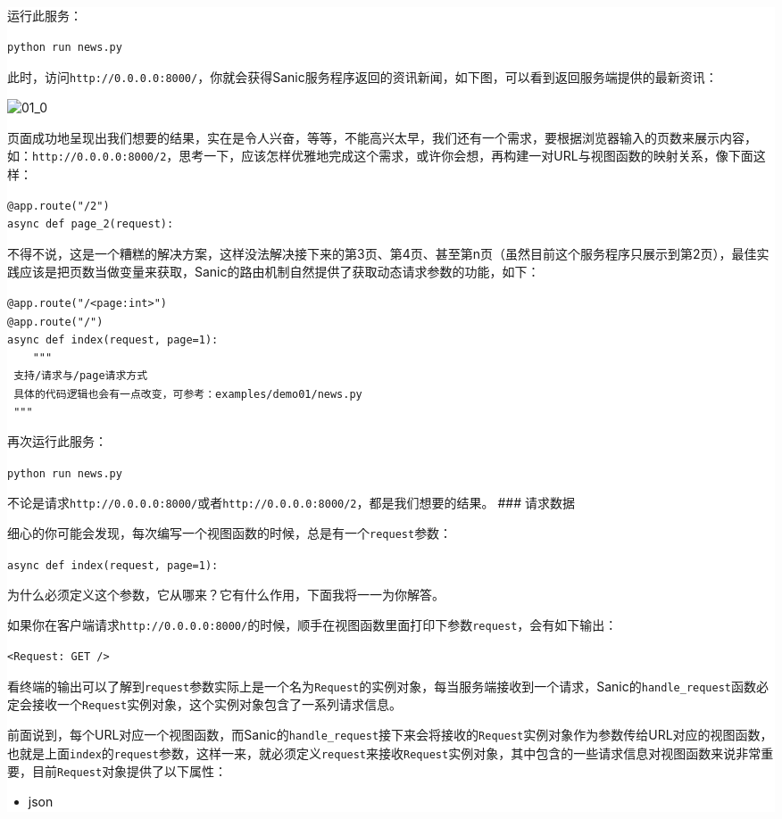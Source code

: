 运行此服务：

```
python run news.py 
```

此时，访问`http://0.0.0.0:8000/`，你就会获得Sanic服务程序返回的资讯新闻，如下图，可以看到返回服务端提供的最新资讯：

![01_0](../../_images/01_0.jpg)

页面成功地呈现出我们想要的结果，实在是令人兴奋，等等，不能高兴太早，我们还有一个需求，要根据浏览器输入的页数来展示内容，如：`http://0.0.0.0:8000/2`，思考一下，应该怎样优雅地完成这个需求，或许你会想，再构建一对URL与视图函数的映射关系，像下面这样：

```
@app.route("/2")
async def page_2(request): 
```

不得不说，这是一个糟糕的解决方案，这样没法解决接下来的第3页、第4页、甚至第n页（虽然目前这个服务程序只展示到第2页），最佳实践应该是把页数当做变量来获取，Sanic的路由机制自然提供了获取动态请求参数的功能，如下：

```
@app.route("/<page:int>")
@app.route("/")
async def index(request, page=1):
    """
 支持/请求与/page请求方式
 具体的代码逻辑也会有一点改变，可参考：examples/demo01/news.py
 """ 
```

再次运行此服务：

```
python run news.py 
```

不论是请求`http://0.0.0.0:8000/`或者`http://0.0.0.0:8000/2`，都是我们想要的结果。  ### 请求数据

细心的你可能会发现，每次编写一个视图函数的时候，总是有一个`request`参数：

```
async def index(request, page=1): 
```

为什么必须定义这个参数，它从哪来？它有什么作用，下面我将一一为你解答。

如果你在客户端请求`http://0.0.0.0:8000/`的时候，顺手在视图函数里面打印下参数`request`，会有如下输出：

```
<Request: GET /> 
```

看终端的输出可以了解到`request`参数实际上是一个名为`Request`的实例对象，每当服务端接收到一个请求，Sanic的`handle_request`函数必定会接收一个`Request`实例对象，这个实例对象包含了一系列请求信息。

前面说到，每个URL对应一个视图函数，而Sanic的`handle_request`接下来会将接收的`Request`实例对象作为参数传给URL对应的视图函数，也就是上面`index`的`request`参数，这样一来，就必须定义`request`来接收`Request`实例对象，其中包含的一些请求信息对视图函数来说非常重要，目前`Request`对象提供了以下属性：

+   json
